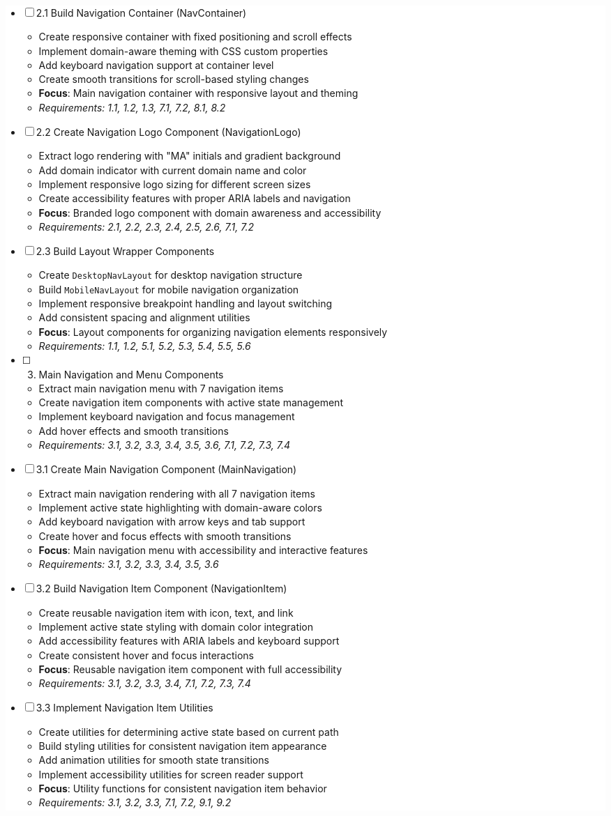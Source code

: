 - [ ] 2.1 Build Navigation Container (NavContainer)
  - Create responsive container with fixed positioning and scroll effects
  - Implement domain-aware theming with CSS custom properties
  - Add keyboard navigation support at container level
  - Create smooth transitions for scroll-based styling changes
  - **Focus**: Main navigation container with responsive layout and theming
  - _Requirements: 1.1, 1.2, 1.3, 7.1, 7.2, 8.1, 8.2_

- [ ] 2.2 Create Navigation Logo Component (NavigationLogo)
  - Extract logo rendering with "MA" initials and gradient background
  - Add domain indicator with current domain name and color
  - Implement responsive logo sizing for different screen sizes
  - Create accessibility features with proper ARIA labels and navigation
  - **Focus**: Branded logo component with domain awareness and accessibility
  - _Requirements: 2.1, 2.2, 2.3, 2.4, 2.5, 2.6, 7.1, 7.2_

- [ ] 2.3 Build Layout Wrapper Components
  - Create `DesktopNavLayout` for desktop navigation structure
  - Build `MobileNavLayout` for mobile navigation organization
  - Implement responsive breakpoint handling and layout switching
  - Add consistent spacing and alignment utilities
  - **Focus**: Layout components for organizing navigation elements responsively
  - _Requirements: 1.1, 1.2, 5.1, 5.2, 5.3, 5.4, 5.5, 5.6_

- [ ] 3. Main Navigation and Menu Components
  - Extract main navigation menu with 7 navigation items
  - Create navigation item components with active state management
  - Implement keyboard navigation and focus management
  - Add hover effects and smooth transitions
  - _Requirements: 3.1, 3.2, 3.3, 3.4, 3.5, 3.6, 7.1, 7.2, 7.3, 7.4_

- [ ] 3.1 Create Main Navigation Component (MainNavigation)
  - Extract main navigation rendering with all 7 navigation items
  - Implement active state highlighting with domain-aware colors
  - Add keyboard navigation with arrow keys and tab support
  - Create hover and focus effects with smooth transitions
  - **Focus**: Main navigation menu with accessibility and interactive features
  - _Requirements: 3.1, 3.2, 3.3, 3.4, 3.5, 3.6_

- [ ] 3.2 Build Navigation Item Component (NavigationItem)
  - Create reusable navigation item with icon, text, and link
  - Implement active state styling with domain color integration
  - Add accessibility features with ARIA labels and keyboard support
  - Create consistent hover and focus interactions
  - **Focus**: Reusable navigation item component with full accessibility
  - _Requirements: 3.1, 3.2, 3.3, 3.4, 7.1, 7.2, 7.3, 7.4_

- [ ] 3.3 Implement Navigation Item Utilities
  - Create utilities for determining active state based on current path
  - Build styling utilities for consistent navigation item appearance
  - Add animation utilities for smooth state transitions
  - Implement accessibility utilities for screen reader support
  - **Focus**: Utility functions for consistent navigation item behavior
  - _Requirements: 3.1, 3.2, 3.3, 7.1, 7.2, 9.1, 9.2_
